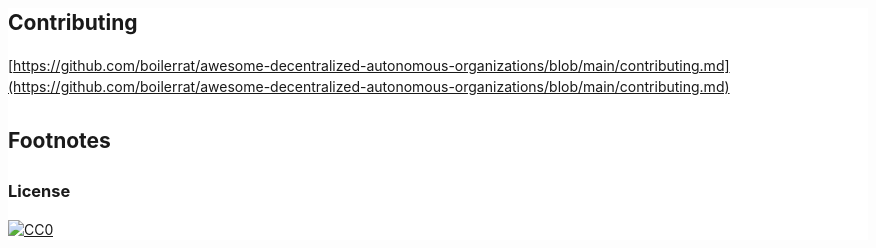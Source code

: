 ## Contributing

[https://github.com/boilerrat/awesome-decentralized-autonomous-organizations/blob/main/contributing.md](https://github.com/boilerrat/awesome-decentralized-autonomous-organizations/blob/main/contributing.md)

## Footnotes

### License

[![CC0](http://i.creativecommons.org/p/zero/1.0/88x31.png)](http://creativecommons.org/publicdomain/zero/1.0/)
